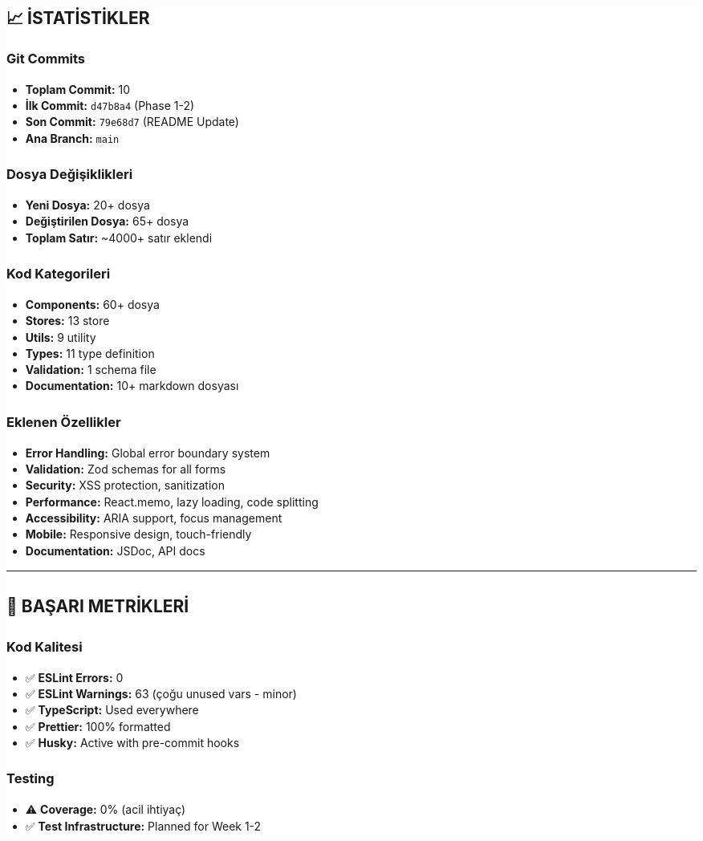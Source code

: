 
## 📈 İSTATİSTİKLER

### Git Commits

- **Toplam Commit:** 10
- **İlk Commit:** `d47b8a4` (Phase 1-2)
- **Son Commit:** `79e68d7` (README Update)
- **Ana Branch:** `main`

### Dosya Değişiklikleri

- **Yeni Dosya:** 20+ dosya
- **Değiştirilen Dosya:** 65+ dosya
- **Toplam Satır:** ~4000+ satır eklendi

### Kod Kategorileri

- **Components:** 60+ dosya
- **Stores:** 13 store
- **Utils:** 9 utility
- **Types:** 11 type definition
- **Validation:** 1 schema file
- **Documentation:** 10+ markdown dosyası

### Eklenen Özellikler

- **Error Handling:** Global error boundary system
- **Validation:** Zod schemas for all forms
- **Security:** XSS protection, sanitization
- **Performance:** React.memo, lazy loading, code splitting
- **Accessibility:** ARIA support, focus management
- **Mobile:** Responsive design, touch-friendly
- **Documentation:** JSDoc, API docs

---

## 🎯 BAŞARI METRİKLERİ

### Kod Kalitesi

- ✅ **ESLint Errors:** 0
- ✅ **ESLint Warnings:** 63 (çoğu unused vars - minor)
- ✅ **TypeScript:** Used everywhere
- ✅ **Prettier:** 100% formatted
- ✅ **Husky:** Active with pre-commit hooks

### Testing

- ⚠️ **Coverage:** 0% (acil ihtiyaç)
- ✅ **Test Infrastructure:** Planned for Week 1-2
